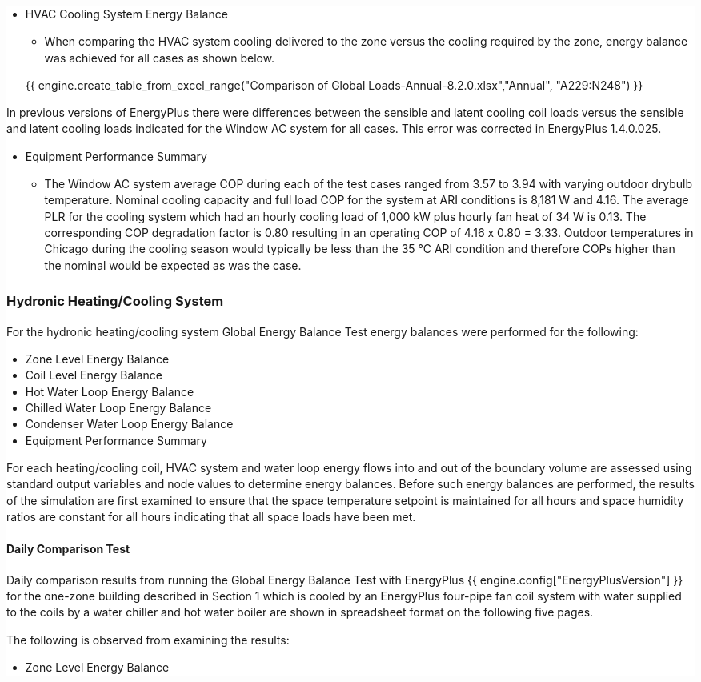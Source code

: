 - HVAC Cooling System Energy Balance

    - When comparing the HVAC system cooling delivered to the zone versus the cooling required by the zone, energy balance was achieved for all cases as shown below.

    {{ engine.create_table_from_excel_range("Comparison of Global Loads-Annual-8.2.0.xlsx","Annual", "A229:N248") }}

In previous versions of EnergyPlus there were differences between the sensible and latent cooling coil loads versus the sensible and latent cooling loads indicated for the Window AC system for all cases. This error was corrected in EnergyPlus 1.4.0.025.


- Equipment Performance Summary

    -  The Window AC system average COP during each of the test cases ranged from 3.57 to 3.94 with varying outdoor drybulb temperature. Nominal cooling capacity and full load COP for the system at ARI conditions is 8,181 W and 4.16. The average PLR for the cooling system which had an hourly cooling load of 1,000 kW plus hourly fan heat of 34 W is 0.13. The corresponding COP degradation factor is 0.80 resulting in an operating COP of 4.16 x 0.80 = 3.33. Outdoor temperatures in Chicago during the cooling season would typically be less than the 35 °C ARI condition and therefore COPs higher than the nominal would be expected as was the case.


### Hydronic Heating/Cooling System

For the hydronic heating/cooling system Global Energy Balance Test energy balances were performed for the following:

- Zone Level Energy Balance
- Coil Level Energy Balance
- Hot Water Loop Energy Balance
- Chilled Water Loop Energy Balance
- Condenser Water Loop Energy Balance
- Equipment Performance Summary

For each heating/cooling coil, HVAC system and water loop energy flows
into and out of the boundary volume are assessed using standard output
variables and node values to determine energy balances. Before such
energy balances are performed, the results of the simulation are first
examined to ensure that the space temperature setpoint is maintained for
all hours and space humidity ratios are constant for all hours
indicating that all space loads have been met.


#### Daily Comparison Test

Daily comparison results from running the Global Energy Balance Test
with EnergyPlus {{ engine.config["EnergyPlusVersion"] }} for the one-zone building described in Section 1
which is cooled by an EnergyPlus four-pipe fan coil system with water
supplied to the coils by a water chiller and hot water boiler are shown
in spreadsheet format on the following five pages.

The following is observed from examining the results:

-   Zone Level Energy Balance
